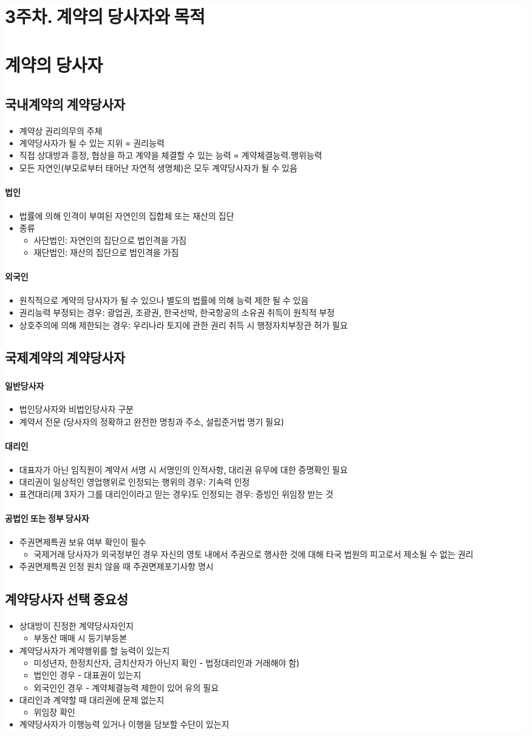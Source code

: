 # 3주차. 계약의 당사자와 목적

# 계약의 당사자

## 국내계약의 계약당사자

- 계약상 권리의무의 주체
- 계약당사자가 될 수 있는 지위 = 권리능력
- 직접 상대방과 흥정, 협상을 하고 계약을 체결할 수 있는 능력 = 계약체결능력.행위능력
- 모든 자연인(부모로부터 태어난 자연적 생명체)은 모두 계약당사자가 될 수 있음

#### 법인

- 법률에 의해 인격이 부여된 자연인의 집합체 또는 재산의 집단
- 종류
  - 사단법인: 자연인의 집단으로 법인격을 가짐
  - 재단법인: 재산의 집단으로 법인격을 가짐

#### 외국인

- 원칙적으로 계약의 당사자가 될 수 있으나 별도의 법률에 의해 능력 제한 될 수 있음
- 권리능력 부정되는 경우: 광업권, 조광권, 한국선박, 한국항공의 소유권 취득이 원칙적 부정
- 상호주의에 의해 제한되는 경우: 우리나라 토지에 관한 권리 취득 시 행정자치부장관 허가 필요

## 국제계약의 계약당사자

#### 일반당사자

- 법인당사자와 비법인당사자 구분
- 계약서 전문 (당사자의 정확하고 완전한 명칭과 주소, 설립준거법 명기 필요)

#### 대리인

- 대표자가 아닌 임직원이 계약서 서명 시 서명인의 인적사항, 대리권 유무에 대한 증명확인 필요
- 대리권이 일상적인 영업행위로 인정되는 행위의 경우: 기속력 인정
- 표견대리(제 3자가 그를 대리인이라고 믿는 경우)도 인정되는 경우: 증빙인 위임장 받는 것

#### 공법인 또는 정부 당사자

- 주권면제특권 보유 여부 확인이 필수
  - 국제거래 당사자가 외국정부인 경우 자신의 영토 내에서 주권으로 행사한 것에 대해 타국 법원의 피고로서 제소될 수 없는 권리
- 주권면제특권 인정 원치 않을 때 주권면제포기사항 명시

## 계약당사자 선택 중요성

- 상대방이 진정한 계약당사자인지
  - 부동산 매매 시 등기부등본
- 계약당사자가 계약행위를 할 능력이 있는지
  - 미성년자, 한정치산자, 금치산자가 아닌지 확인 - 법정대리인과 거래해야 함)
  - 법인인 경우 - 대표권이 있는지
  - 외국인인 경우 - 계약체결능력 제한이 있어 유의 필요
- 대리인과 계약할 때 대리권에 문제 없는지
  - 위임장 확인
- 계약당사자가 이행능력 있거나 이행을 담보할 수단이 있는지
